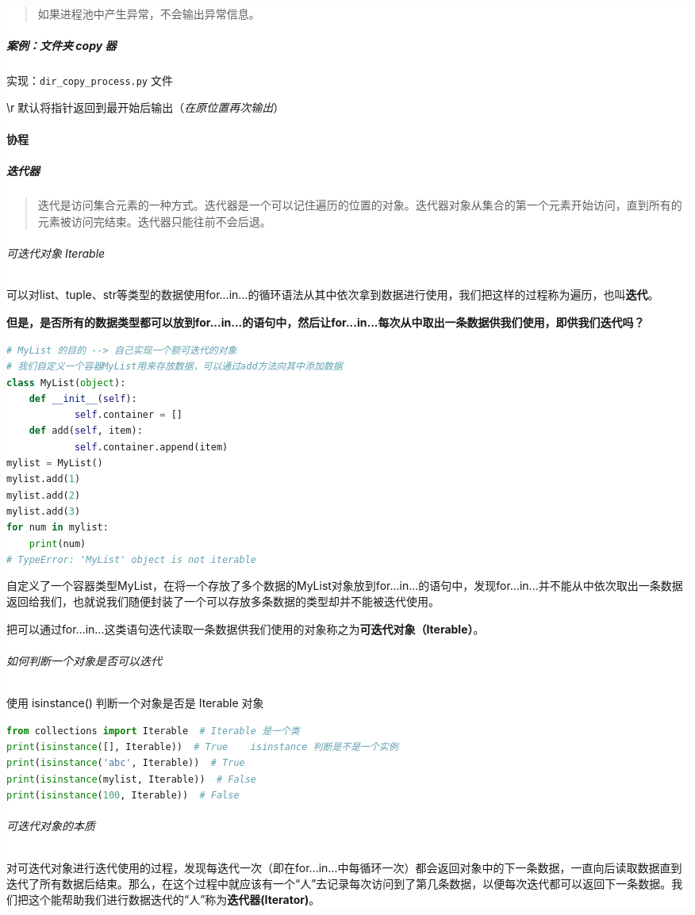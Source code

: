 > 如果进程池中产生异常，不会输出异常信息。

##### 案例：文件夹 copy 器

实现：`dir_copy_process.py` 文件

 \r 默认将指针返回到最开始后输出（*在原位置再次输出*）

#### 协程

##### 迭代器 

> 迭代是访问集合元素的一种方式。迭代器是一个可以记住遍历的位置的对象。迭代器对象从集合的第一个元素开始访问，直到所有的元素被访问完结束。迭代器只能往前不会后退。

###### 可迭代对象 Iterable

可以对list、tuple、str等类型的数据使用for...in...的循环语法从其中依次拿到数据进行使用，我们把这样的过程称为遍历，也叫**迭代**。

**但是，是否所有的数据类型都可以放到for...in...的语句中，然后让for...in...每次从中取出一条数据供我们使用，即供我们迭代吗？**

```python
# MyList 的目的 --> 自己实现一个额可迭代的对象
# 我们自定义一个容器MyList用来存放数据，可以通过add方法向其中添加数据
class MyList(object):
    def __init__(self):
            self.container = []
    def add(self, item):
            self.container.append(item)
mylist = MyList()
mylist.add(1)
mylist.add(2)
mylist.add(3)
for num in mylist:
    print(num)
# TypeError: 'MyList' object is not iterable
```

自定义了一个容器类型MyList，在将一个存放了多个数据的MyList对象放到for...in...的语句中，发现for...in...并不能从中依次取出一条数据返回给我们，也就说我们随便封装了一个可以存放多条数据的类型却并不能被迭代使用。 

把可以通过for...in...这类语句迭代读取一条数据供我们使用的对象称之为**可迭代对象（Iterable）**。 

###### 如何判断一个对象是否可以迭代

使用 isinstance() 判断一个对象是否是 Iterable 对象

```python
from collections import Iterable  # Iterable 是一个类
print(isinstance([], Iterable))  # True    isinstance 判断是不是一个实例
print(isinstance('abc', Iterable))  # True
print(isinstance(mylist, Iterable))  # False
print(isinstance(100, Iterable))  # False
```

###### 可迭代对象的本质

对可迭代对象进行迭代使用的过程，发现每迭代一次（即在for...in...中每循环一次）都会返回对象中的下一条数据，一直向后读取数据直到迭代了所有数据后结束。那么，在这个过程中就应该有一个“人”去记录每次访问到了第几条数据，以便每次迭代都可以返回下一条数据。我们把这个能帮助我们进行数据迭代的“人”称为**迭代器(Iterator)**。 
